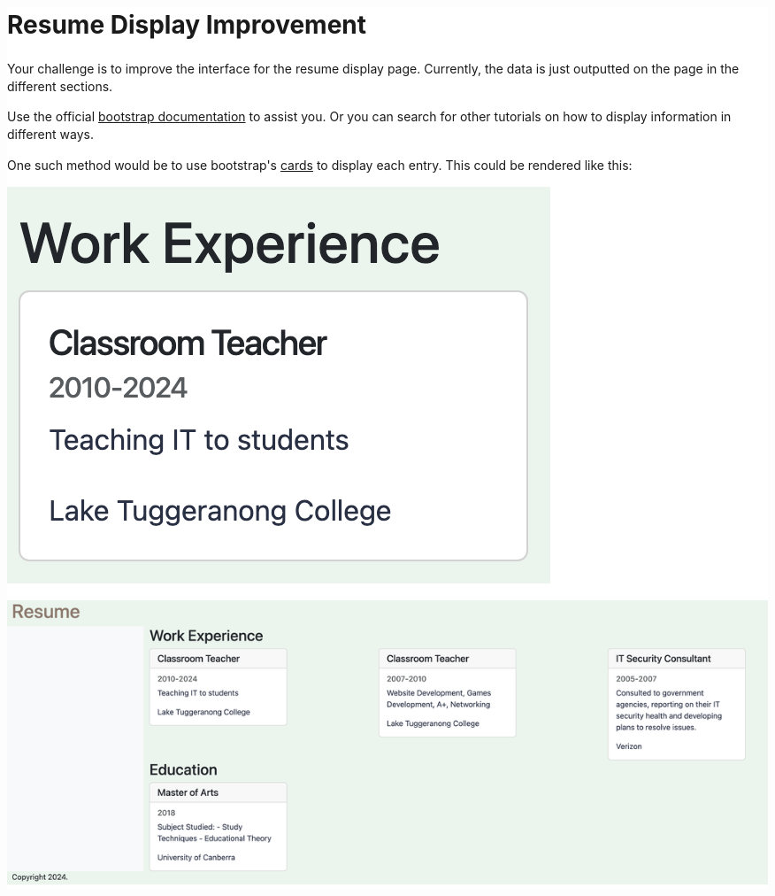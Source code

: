 
# Resume Display Improvement

Your challenge is to improve the interface for the resume display page. Currently, the data is just outputted on the page in the different sections. 

Use the official [bootstrap documentation](https://getbootstrap.com/docs/5.3/getting-started/introduction/) to assist you. Or you can search for other tutorials on how to display information in different ways.

One such method would be to use bootstrap's [cards](https://getbootstrap.com/docs/5.3/components/card/) to display each entry. This could be rendered like this:

![resumeDisplayCardExample](/WebDev/_shared/Projects/ANH/images/resumeDisplayCardExample.png)


![resumeDisplayCardExample2](/WebDev/_shared/Projects/ANH/images/resumeDisplayCardExample2.png)